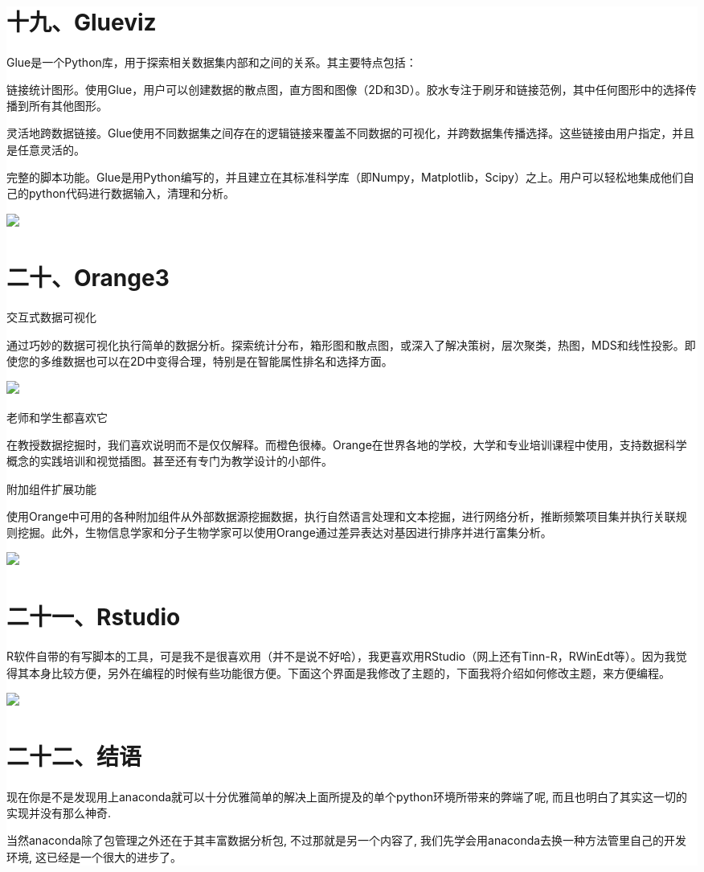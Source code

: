 

# 十九、Glueviz

Glue是一个Python库，用于探索相关数据集内部和之间的关系。其主要特点包括：

链接统计图形。使用Glue，用户可以创建数据的散点图，直方图和图像（2D和3D）。胶水专注于刷牙和链接范例，其中任何图形中的选择传播到所有其他图形。

灵活地跨数据链接。Glue使用不同数据集之间存在的逻辑链接来覆盖不同数据的可视化，并跨数据集传播选择。这些链接由用户指定，并且是任意灵活的。

完整的脚本功能。Glue是用Python编写的，并且建立在其标准科学库（即Numpy，Matplotlib，Scipy）之上。用户可以轻松地集成他们自己的python代码进行数据输入，清理和分析。

![](https://img2020.cnblogs.com/blog/1972482/202003/1972482-20200318230700946-1859969620.png)



# 二十、Orange3

交互式数据可视化

通过巧妙的数据可视化执行简单的数据分析。探索统计分布，箱形图和散点图，或深入了解决策树，层次聚类，热图，MDS和线性投影。即使您的多维数据也可以在2D中变得合理，特别是在智能属性排名和选择方面。

![](https://img2020.cnblogs.com/blog/1972482/202003/1972482-20200318230719889-1750660122.png)

老师和学生都喜欢它

在教授数据挖掘时，我们喜欢说明而不是仅仅解释。而橙色很棒。Orange在世界各地的学校，大学和专业培训课程中使用，支持数据科学概念的实践培训和视觉插图。甚至还有专门为教学设计的小部件。

附加组件扩展功能

使用Orange中可用的各种附加组件从外部数据源挖掘数据，执行自然语言处理和文本挖掘，进行网络分析，推断频繁项目集并执行关联规则挖掘。此外，生物信息学家和分子生物学家可以使用Orange通过差异表达对基因进行排序并进行富集分析。

![](https://img2020.cnblogs.com/blog/1972482/202003/1972482-20200318230734654-900574726.png)



# 二十一、Rstudio

R软件自带的有写脚本的工具，可是我不是很喜欢用（并不是说不好哈），我更喜欢用RStudio（网上还有Tinn-R，RWinEdt等）。因为我觉得其本身比较方便，另外在编程的时候有些功能很方便。下面这个界面是我修改了主题的，下面我将介绍如何修改主题，来方便编程。

![](https://img2020.cnblogs.com/blog/1972482/202003/1972482-20200318230756757-1938289047.png)



# 二十二、结语

现在你是不是发现用上anaconda就可以十分优雅简单的解决上面所提及的单个python环境所带来的弊端了呢, 而且也明白了其实这一切的实现并没有那么神奇.

当然anaconda除了包管理之外还在于其丰富数据分析包, 不过那就是另一个内容了, 我们先学会用anaconda去换一种方法管里自己的开发环境, 这已经是一个很大的进步了。